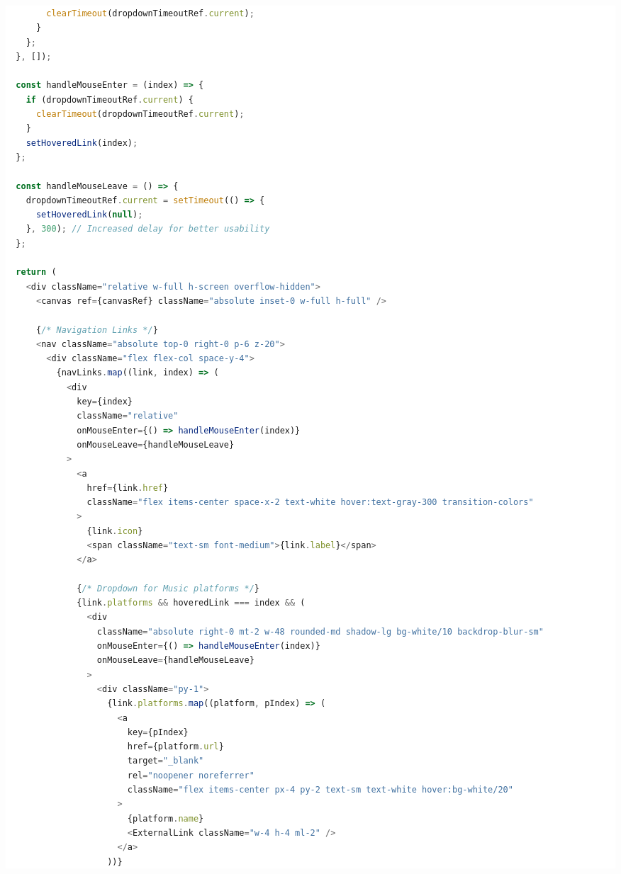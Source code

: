 ```typescript
        clearTimeout(dropdownTimeoutRef.current);
      }
    };
  }, []);

  const handleMouseEnter = (index) => {
    if (dropdownTimeoutRef.current) {
      clearTimeout(dropdownTimeoutRef.current);
    }
    setHoveredLink(index);
  };

  const handleMouseLeave = () => {
    dropdownTimeoutRef.current = setTimeout(() => {
      setHoveredLink(null);
    }, 300); // Increased delay for better usability
  };

  return (
    <div className="relative w-full h-screen overflow-hidden">
      <canvas ref={canvasRef} className="absolute inset-0 w-full h-full" />

      {/* Navigation Links */}
      <nav className="absolute top-0 right-0 p-6 z-20">
        <div className="flex flex-col space-y-4">
          {navLinks.map((link, index) => (
            <div 
              key={index} 
              className="relative"
              onMouseEnter={() => handleMouseEnter(index)}
              onMouseLeave={handleMouseLeave}
            >
              <a
                href={link.href}
                className="flex items-center space-x-2 text-white hover:text-gray-300 transition-colors"
              >
                {link.icon}
                <span className="text-sm font-medium">{link.label}</span>
              </a>

              {/* Dropdown for Music platforms */}
              {link.platforms && hoveredLink === index && (
                <div 
                  className="absolute right-0 mt-2 w-48 rounded-md shadow-lg bg-white/10 backdrop-blur-sm"
                  onMouseEnter={() => handleMouseEnter(index)}
                  onMouseLeave={handleMouseLeave}
                >
                  <div className="py-1">
                    {link.platforms.map((platform, pIndex) => (
                      <a
                        key={pIndex}
                        href={platform.url}
                        target="_blank"
                        rel="noopener noreferrer"
                        className="flex items-center px-4 py-2 text-sm text-white hover:bg-white/20"
                      >
                        {platform.name}
                        <ExternalLink className="w-4 h-4 ml-2" />
                      </a>
                    ))}
```